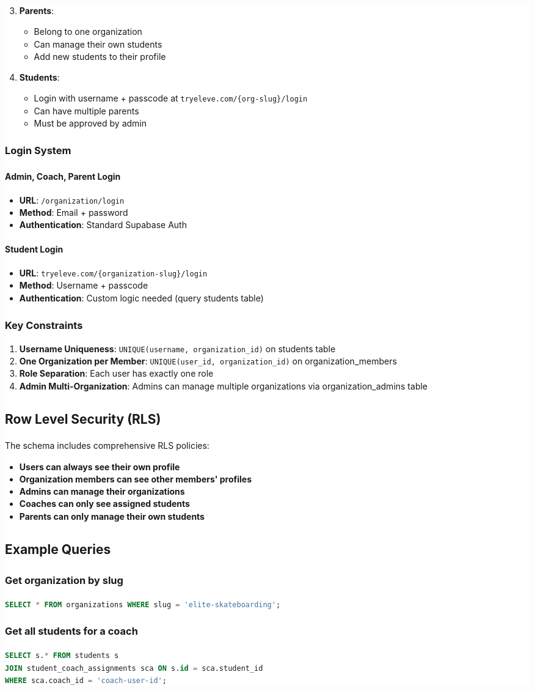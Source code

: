 3. **Parents**:
   - Belong to one organization
   - Can manage their own students
   - Add new students to their profile

4. **Students**:
   - Login with username + passcode at `tryeleve.com/{org-slug}/login`
   - Can have multiple parents
   - Must be approved by admin

### Login System

#### Admin, Coach, Parent Login
- **URL**: `/organization/login`
- **Method**: Email + password
- **Authentication**: Standard Supabase Auth

#### Student Login
- **URL**: `tryeleve.com/{organization-slug}/login`
- **Method**: Username + passcode
- **Authentication**: Custom logic needed (query students table)

### Key Constraints

1. **Username Uniqueness**: `UNIQUE(username, organization_id)` on students table
2. **One Organization per Member**: `UNIQUE(user_id, organization_id)` on organization_members
3. **Role Separation**: Each user has exactly one role
4. **Admin Multi-Organization**: Admins can manage multiple organizations via organization_admins table

## Row Level Security (RLS)

The schema includes comprehensive RLS policies:

- **Users can always see their own profile**
- **Organization members can see other members' profiles**
- **Admins can manage their organizations**
- **Coaches can only see assigned students**
- **Parents can only manage their own students**

## Example Queries

### Get organization by slug
```sql
SELECT * FROM organizations WHERE slug = 'elite-skateboarding';
```

### Get all students for a coach
```sql
SELECT s.* FROM students s
JOIN student_coach_assignments sca ON s.id = sca.student_id
WHERE sca.coach_id = 'coach-user-id';
```
